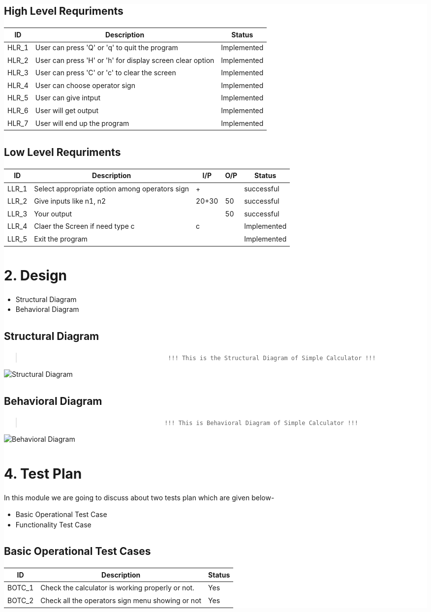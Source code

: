 ## High Level Requriments
 | ID 	 |           Description                                      |	   Status    |
 |-------|------------------------------------------------------------|--------------|
 | HLR_1 |	User can press 'Q' or 'q' to quit the program	            |  Implemented |
 | HLR_2 |	User can press 'H' or 'h' for display screen clear option	|  Implemented |
 | HLR_3 |	User can press 'C' or 'c' to clear the screen             |  Implemented |
 | HLR_4 |	User can choose operator sign 	                          |  Implemented |
 | HLR_5 |	User can give intput	                                    |  Implemented |
 | HLR_6 |	User will get output	                                    |  Implemented |
 | HLR_7 |	User will end up the program	                            |  Implemented |

## Low Level Requriments
 | ID 	 |           Description                                      |   I/P  |  O/P  |	   Status   |
 |-------|------------------------------------------------------------|--------|-------|--------------|
 | LLR_1 |	Select appropriate option among operators sign            |   +    |       |  successful  |
 | LLR_2 |	Give inputs like n1, n2                                   | 20+30  |  50   |  successful  |     
 | LLR_3 |	Your output                                               |        |  50   |  successful  |
 | LLR_4 |	Claer the Screen if need type c 	                        |  c     |       |  Implemented |
 | LLR_5 |	Exit the program	                                        |        |       |  Implemented |
 
 # 2. Design
   - Structural Diagram
   - Behavioral Diagram

## Structural Diagram

 >                                              !!! This is the Structural Diagram of Simple Calculator !!!

![Structural Diagram](https://user-images.githubusercontent.com/49648354/143519250-9680fcb9-3293-46cf-be1f-766cb47a37b8.png)

## Behavioral Diagram

>                                             !!! This is Behavioral Diagram of Simple Calculator !!!
                                             
![Behavioral Diagram](https://user-images.githubusercontent.com/49648354/143519704-017cc9ce-aeb5-4b09-bd2a-70e7bbf464aa.png)

# 4. Test Plan
  In this module we are going to discuss about two tests plan which are given below-
 - Basic Operational Test Case
 - Functionality Test Case
## Basic Operational Test Cases
   |   ID   |                         Description 	                                | Status |
   |--------|-----------------------------------------------------------------------|--------|
   | BOTC_1 | Check the calculator is working properly or not.                      |  Yes   |
   | BOTC_2 | Check all the operators sign menu showing or not                      |  Yes   |
